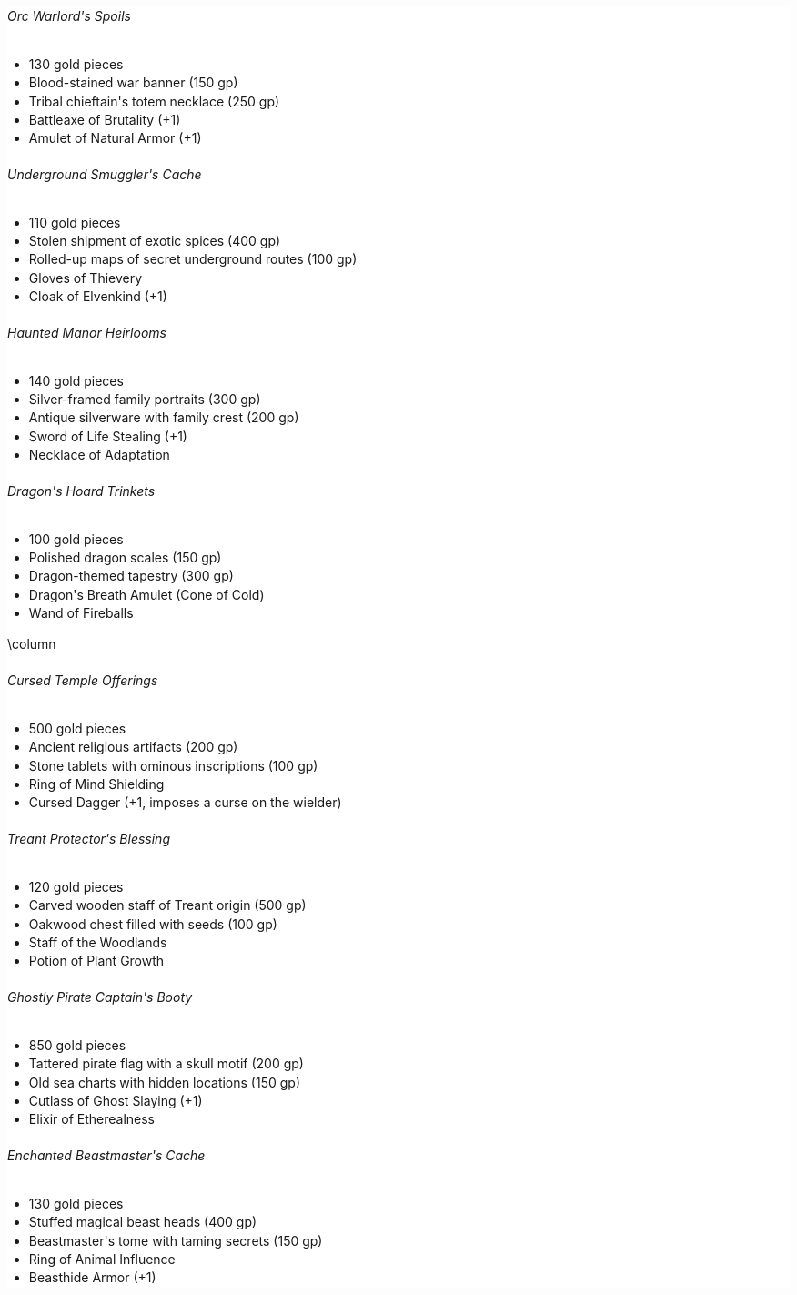 ###### Orc Warlord's Spoils
* 130 gold pieces
* Blood-stained war banner (150 gp)
* Tribal chieftain's totem necklace (250 gp)
* Battleaxe of Brutality (+1)
* Amulet of Natural Armor (+1)

###### Underground Smuggler's Cache
* 110 gold pieces
* Stolen shipment of exotic spices (400 gp)
* Rolled-up maps of secret underground routes (100 gp)
* Gloves of Thievery
* Cloak of Elvenkind (+1)

###### Haunted Manor Heirlooms
* 140 gold pieces
* Silver-framed family portraits (300 gp)
* Antique silverware with family crest (200 gp)
* Sword of Life Stealing (+1)
* Necklace of Adaptation

###### Dragon's Hoard Trinkets
* 100 gold pieces
* Polished dragon scales (150 gp)
* Dragon-themed tapestry (300 gp)
* Dragon's Breath Amulet (Cone of Cold)
* Wand of Fireballs

\column

###### Cursed Temple Offerings
* 500 gold pieces
* Ancient religious artifacts (200 gp)
* Stone tablets with ominous inscriptions (100 gp)
* Ring of Mind Shielding
* Cursed Dagger (+1, imposes a curse on the wielder)

###### Treant Protector's Blessing
* 120 gold pieces
* Carved wooden staff of Treant origin (500 gp)
* Oakwood chest filled with seeds (100 gp)
* Staff of the Woodlands
* Potion of Plant Growth

###### Ghostly Pirate Captain's Booty
* 850 gold pieces
* Tattered pirate flag with a skull motif (200 gp)
* Old sea charts with hidden locations (150 gp)
* Cutlass of Ghost Slaying (+1)
* Elixir of Etherealness

###### Enchanted Beastmaster's Cache
* 130 gold pieces
* Stuffed magical beast heads (400 gp)
* Beastmaster's tome with taming secrets (150 gp)
* Ring of Animal Influence
* Beasthide Armor (+1)
